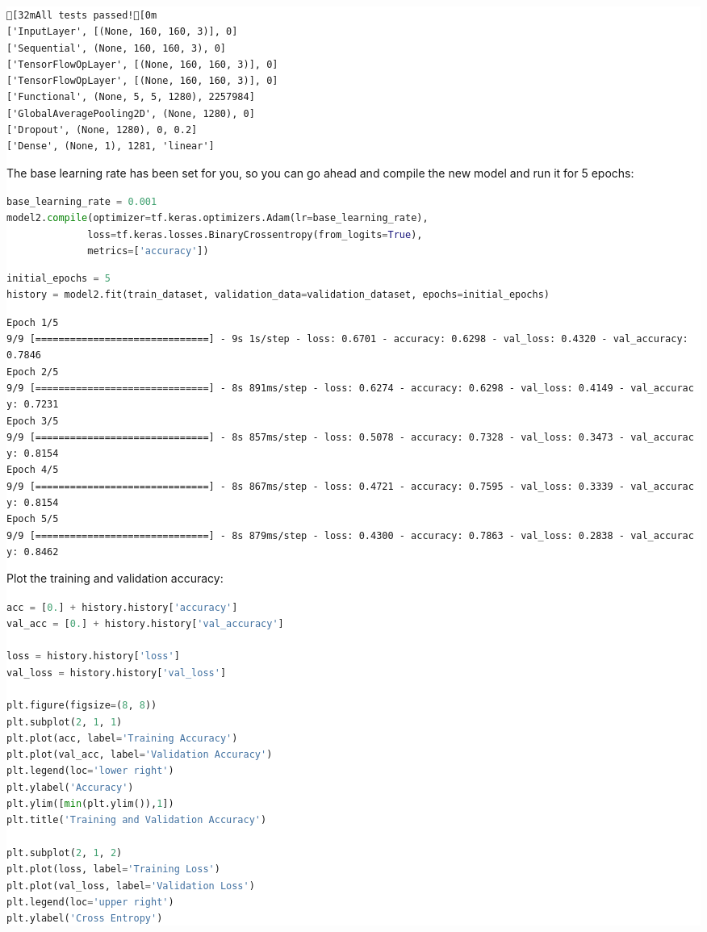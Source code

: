     [32mAll tests passed![0m
    ['InputLayer', [(None, 160, 160, 3)], 0]
    ['Sequential', (None, 160, 160, 3), 0]
    ['TensorFlowOpLayer', [(None, 160, 160, 3)], 0]
    ['TensorFlowOpLayer', [(None, 160, 160, 3)], 0]
    ['Functional', (None, 5, 5, 1280), 2257984]
    ['GlobalAveragePooling2D', (None, 1280), 0]
    ['Dropout', (None, 1280), 0, 0.2]
    ['Dense', (None, 1), 1281, 'linear']


The base learning rate has been set for you, so you can go ahead and compile the new model and run it for 5 epochs:


```python
base_learning_rate = 0.001
model2.compile(optimizer=tf.keras.optimizers.Adam(lr=base_learning_rate),
              loss=tf.keras.losses.BinaryCrossentropy(from_logits=True),
              metrics=['accuracy'])
```


```python
initial_epochs = 5
history = model2.fit(train_dataset, validation_data=validation_dataset, epochs=initial_epochs)
```

    Epoch 1/5
    9/9 [==============================] - 9s 1s/step - loss: 0.6701 - accuracy: 0.6298 - val_loss: 0.4320 - val_accuracy: 0.7846
    Epoch 2/5
    9/9 [==============================] - 8s 891ms/step - loss: 0.6274 - accuracy: 0.6298 - val_loss: 0.4149 - val_accuracy: 0.7231
    Epoch 3/5
    9/9 [==============================] - 8s 857ms/step - loss: 0.5078 - accuracy: 0.7328 - val_loss: 0.3473 - val_accuracy: 0.8154
    Epoch 4/5
    9/9 [==============================] - 8s 867ms/step - loss: 0.4721 - accuracy: 0.7595 - val_loss: 0.3339 - val_accuracy: 0.8154
    Epoch 5/5
    9/9 [==============================] - 8s 879ms/step - loss: 0.4300 - accuracy: 0.7863 - val_loss: 0.2838 - val_accuracy: 0.8462


Plot the training and validation accuracy:


```python
acc = [0.] + history.history['accuracy']
val_acc = [0.] + history.history['val_accuracy']

loss = history.history['loss']
val_loss = history.history['val_loss']

plt.figure(figsize=(8, 8))
plt.subplot(2, 1, 1)
plt.plot(acc, label='Training Accuracy')
plt.plot(val_acc, label='Validation Accuracy')
plt.legend(loc='lower right')
plt.ylabel('Accuracy')
plt.ylim([min(plt.ylim()),1])
plt.title('Training and Validation Accuracy')

plt.subplot(2, 1, 2)
plt.plot(loss, label='Training Loss')
plt.plot(val_loss, label='Validation Loss')
plt.legend(loc='upper right')
plt.ylabel('Cross Entropy')
```